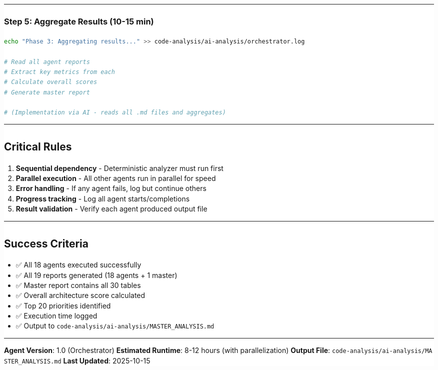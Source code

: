 ```bash
```

---

### Step 5: Aggregate Results (10-15 min)

```bash
echo "Phase 3: Aggregating results..." >> code-analysis/ai-analysis/orchestrator.log

# Read all agent reports
# Extract key metrics from each
# Calculate overall scores
# Generate master report

# (Implementation via AI - reads all .md files and aggregates)
```

---

## Critical Rules

1. **Sequential dependency** - Deterministic analyzer must run first
2. **Parallel execution** - All other agents run in parallel for speed
3. **Error handling** - If any agent fails, log but continue others
4. **Progress tracking** - Log all agent starts/completions
5. **Result validation** - Verify each agent produced output file

---

## Success Criteria

- ✅ All 18 agents executed successfully
- ✅ All 19 reports generated (18 agents + 1 master)
- ✅ Master report contains all 30 tables
- ✅ Overall architecture score calculated
- ✅ Top 20 priorities identified
- ✅ Execution time logged
- ✅ Output to `code-analysis/ai-analysis/MASTER_ANALYSIS.md`

---

**Agent Version**: 1.0 (Orchestrator)
**Estimated Runtime**: 8-12 hours (with parallelization)
**Output File**: `code-analysis/ai-analysis/MASTER_ANALYSIS.md`
**Last Updated**: 2025-10-15
